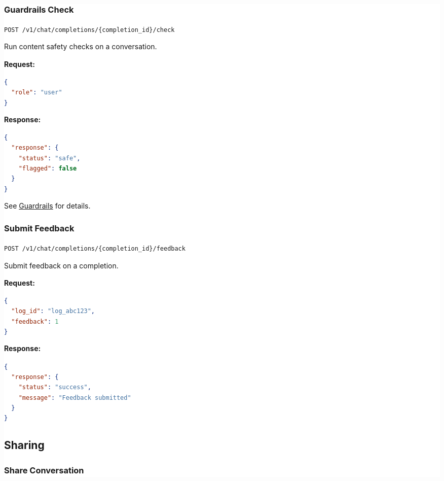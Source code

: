 ### Guardrails Check

```http
POST /v1/chat/completions/{completion_id}/check
```

Run content safety checks on a conversation.

**Request:**
```json
{
  "role": "user"
}
```

**Response:**
```json
{
  "response": {
    "status": "safe",
    "flagged": false
  }
}
```

See [Guardrails](./guardrails.md) for details.

### Submit Feedback

```http
POST /v1/chat/completions/{completion_id}/feedback
```

Submit feedback on a completion.

**Request:**
```json
{
  "log_id": "log_abc123",
  "feedback": 1
}
```

**Response:**
```json
{
  "response": {
    "status": "success",
    "message": "Feedback submitted"
  }
}
```

## Sharing

### Share Conversation
